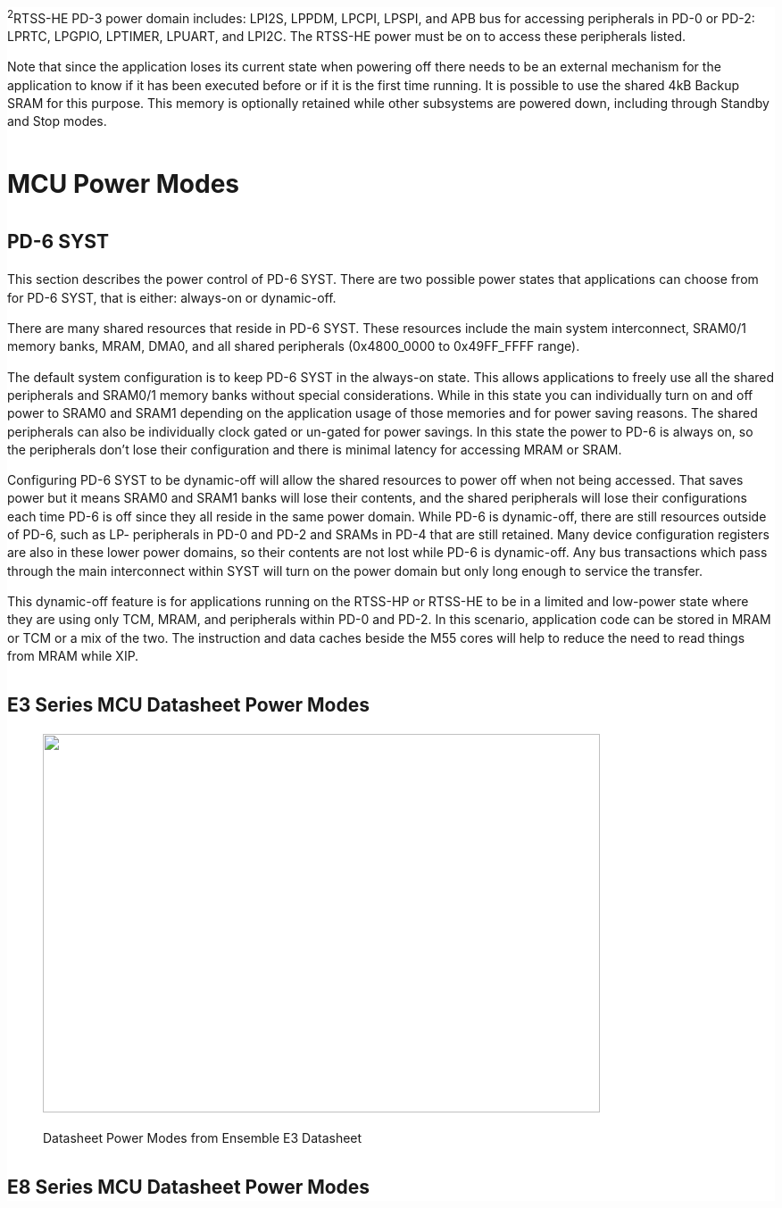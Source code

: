 <sup>2</sup>RTSS-HE PD-3 power domain includes: LPI2S, LPPDM, LPCPI, LPSPI, and APB bus for accessing peripherals in PD-0 or PD-2: LPRTC, LPGPIO, LPTIMER, LPUART, and LPI2C. The RTSS-HE power must be on to access these peripherals listed.

Note that since the application loses its current state when powering off there needs to be an external mechanism for the application to know if it has been executed before or if it is the first time running. It is possible to use the shared 4kB Backup SRAM for this purpose. This memory is optionally retained while other subsystems are powered down, including through Standby and Stop modes.

# MCU Power Modes

## PD-6 SYST

This section describes the power control of PD-6 SYST. There are two possible power states that applications can choose from for PD-6 SYST, that is either: always-on or dynamic-off.

There are many shared resources that reside in PD-6 SYST. These resources include the main system interconnect, SRAM0/1 memory banks, MRAM, DMA0, and all shared peripherals (0x4800_0000 to 0x49FF_FFFF range).

The default system configuration is to keep PD-6 SYST in the always-on state. This allows applications to freely use all the shared peripherals and SRAM0/1 memory banks without special considerations. While in this state you can individually turn on and off power to SRAM0 and SRAM1 depending on the application usage of those memories and for power saving reasons. The shared peripherals can also be individually clock gated or un-gated for power savings. In this state the power to PD-6 is always on, so the peripherals don’t lose their configuration and there is minimal latency for accessing MRAM or SRAM.

Configuring PD-6 SYST to be dynamic-off will allow the shared resources to power off when not being accessed. That saves power but it means SRAM0 and SRAM1 banks will lose their contents, and the shared peripherals will lose their configurations each time PD-6 is off since they all reside in the same power domain. While PD-6 is dynamic-off, there are still resources outside of PD-6, such as LP- peripherals in PD-0 and PD-2 and SRAMs in PD-4 that are still retained. Many device configuration registers are also in these lower power domains, so their contents are not lost while PD-6 is dynamic-off. Any bus transactions which pass through the main interconnect within SYST will turn on the power domain but only long enough to service the transfer.

This dynamic-off feature is for applications running on the RTSS-HP or RTSS-HE to be in a limited and low-power state where they are using only TCM, MRAM, and peripherals within PD-0 and PD-2. In this scenario, application code can be stored in MRAM or TCM or a mix of the two. The instruction and data caches beside the M55 cores will help to reduce the need to read things from MRAM while XIP.

## E3 Series MCU Datasheet Power Modes

<figure>
<img src="images/media/image4.png" style="width:6.5in;height:4.41271in" />
<figcaption><p>Datasheet Power Modes from Ensemble E3 Datasheet</p></figcaption>
</figure>

## E8 Series MCU Datasheet Power Modes

